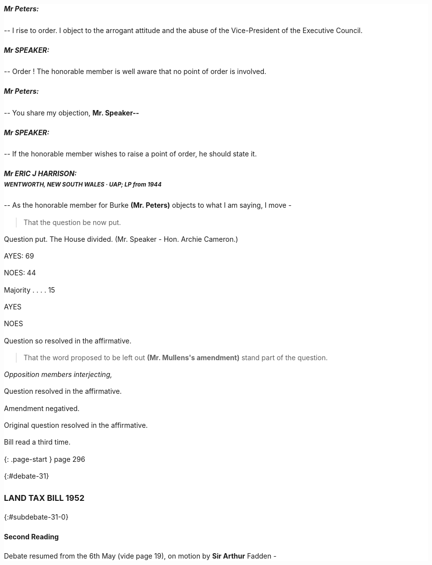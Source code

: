 ##### Mr Peters:

-- I rise to order. I object to the arrogant attitude and the abuse of the Vice-President of the Executive Council. 

##### Mr SPEAKER:

-- Order ! The honorable member is well aware that no point of order is involved. 

##### Mr Peters:

-- You share my objection,  **Mr. Speaker--** 

##### Mr SPEAKER:

-- If the honorable member wishes to raise a point of order, he should state it. 

##### Mr ERIC J HARRISON:<br><small class="text-muted">WENTWORTH, NEW SOUTH WALES &middot; UAP; LP from 1944</small>

-- As the honorable member for Burke  **(Mr. Peters)**  objects to what I am saying, I move - 

  >That the question be now put. 

Question put. The House divided. (Mr. Speaker - Hon. Archie Cameron.)

AYES: 69

NOES: 44

Majority . .  . . 15 

AYES

NOES

Question so resolved in the affirmative. 

  >That the word proposed to be left out  **(Mr. Mullens's amendment)**  stand part of the question. 


 *Opposition members interjecting,* 


Question resolved in the affirmative. 

Amendment negatived. 

Original question resolved in the affirmative. 

Bill read a third time. 

{: .page-start }
page 296

{:#debate-31}
### LAND TAX BILL 1952

{:#subdebate-31-0}
#### Second Reading

Debate resumed from the 6th May (vide page 19), on motion by  **Sir Arthur**  Fadden - 
